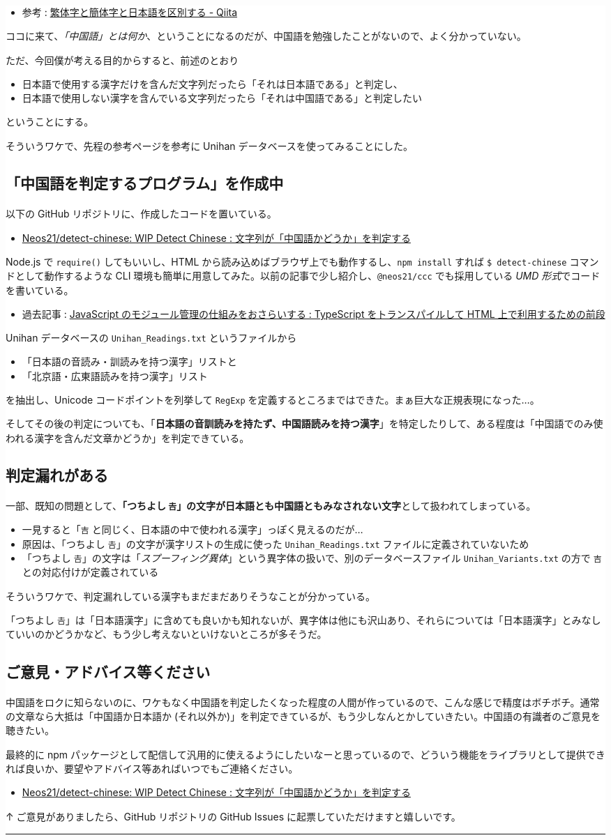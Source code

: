 - 参考 : [繁体字と簡体字と日本語を区別する - Qiita](https://qiita.com/Saqoosha/items/927e9d6e77922ad9f08a)

ココに来て、*「中国語」とは何か*、ということになるのだが、中国語を勉強したことがないので、よく分かっていない。

ただ、今回僕が考える目的からすると、前述のとおり

- 日本語で使用する漢字だけを含んだ文字列だったら「それは日本語である」と判定し、
- 日本語で使用しない漢字を含んでいる文字列だったら「それは中国語である」と判定したい

ということにする。

そういうワケで、先程の参考ページを参考に Unihan データベースを使ってみることにした。

## 「中国語を判定するプログラム」を作成中

以下の GitHub リポジトリに、作成したコードを置いている。

- [Neos21/detect-chinese: WIP Detect Chinese : 文字列が「中国語かどうか」を判定する](https://github.com/Neos21/detect-chinese)

Node.js で `require()` してもいいし、HTML から読み込めばブラウザ上でも動作するし、`npm install` すれば `$ detect-chinese` コマンドとして動作するような CLI 環境も簡単に用意してみた。以前の記事で少し紹介し、`@neos21/ccc` でも採用している *UMD 形式*でコードを書いている。

- 過去記事 : [JavaScript のモジュール管理の仕組みをおさらいする : TypeScript をトランスパイルして HTML 上で利用するための前段](/blog/2018/08/03-02.html)

Unihan データベースの `Unihan_Readings.txt` というファイルから

- 「日本語の音読み・訓読みを持つ漢字」リストと
- 「北京語・広東語読みを持つ漢字」リスト

を抽出し、Unicode コードポイントを列挙して `RegExp` を定義するところまではできた。まぁ巨大な正規表現になった…。

そしてその後の判定についても、「**日本語の音訓読みを持たず、中国語読みを持つ漢字**」を特定したりして、ある程度は「中国語でのみ使われる漢字を含んだ文章かどうか」を判定できている。

## 判定漏れがある

一部、既知の問題として、**「つちよし `𠮷`」の文字が日本語とも中国語ともみなされない文字**として扱われてしまっている。

- 一見すると「`吉` と同じく、日本語の中で使われる漢字」っぽく見えるのだが…
- 原因は、「つちよし `𠮷`」の文字が漢字リストの生成に使った `Unihan_Readings.txt` ファイルに定義されていないため
- 「つちよし `𠮷`」の文字は「*スプーフィング異体*」という異字体の扱いで、別のデータベースファイル `Unihan_Variants.txt` の方で `吉` との対応付けが定義されている

そういうワケで、判定漏れしている漢字もまだまだありそうなことが分かっている。

「つちよし `𠮷`」は「日本語漢字」に含めても良いかも知れないが、異字体は他にも沢山あり、それらについては「日本語漢字」とみなしていいのかどうかなど、もう少し考えないといけないところが多そうだ。

## ご意見・アドバイス等ください

中国語をロクに知らないのに、ワケもなく中国語を判定したくなった程度の人間が作っているので、こんな感じで精度はボチボチ。通常の文章なら大抵は「中国語か日本語か (それ以外か)」を判定できているが、もう少しなんとかしていきたい。中国語の有識者のご意見を聴きたい。

最終的に npm パッケージとして配信して汎用的に使えるようにしたいなーと思っているので、どういう機能をライブラリとして提供できれば良いか、要望やアドバイス等あればいつでもご連絡ください。

- [Neos21/detect-chinese: WIP Detect Chinese : 文字列が「中国語かどうか」を判定する](https://github.com/Neos21/detect-chinese)

↑ ご意見がありましたら、GitHub リポジトリの GitHub Issues に起票していただけますと嬉しいです。

---